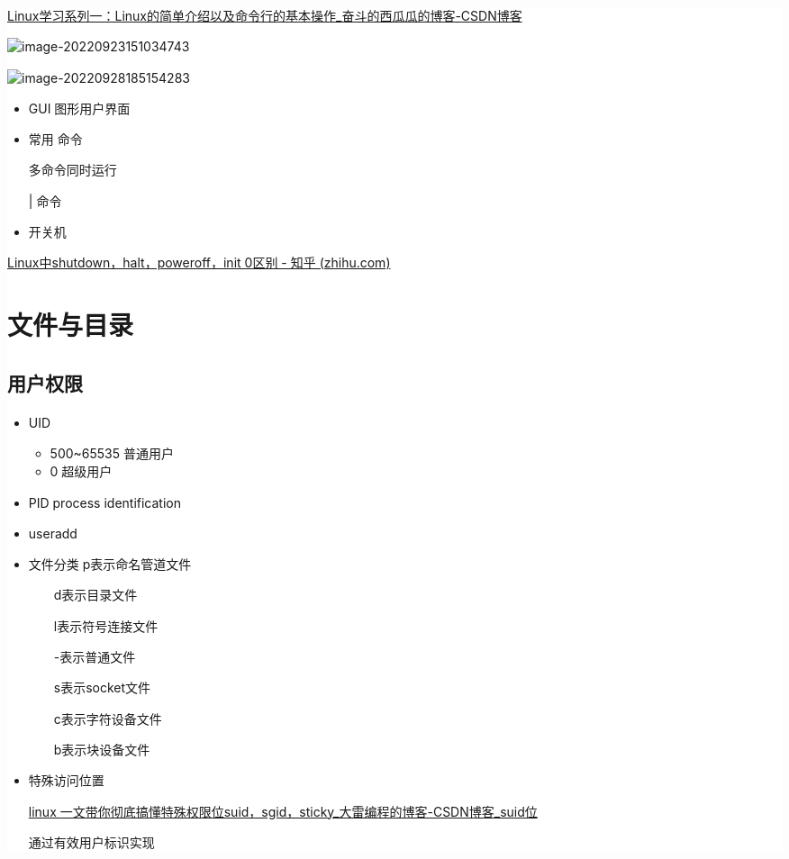 [Linux学习系列一：Linux的简单介绍以及命令行的基本操作_奋斗的西瓜瓜的博客-CSDN博客](https://blog.csdn.net/qq_37085158/article/details/126993054)





![image-20220923151034743](https://philfan-pic.oss-cn-beijing.aliyuncs.com/img/image-20220923151034743.png)

![image-20220928185154283](https://philfan-pic.oss-cn-beijing.aliyuncs.com/img/image-20220928185154283.png)

- GUI 图形用户界面

- 常用 命令

  多命令同时运行

  | 命令


- 开关机

[Linux中shutdown，halt，poweroff，init 0区别 - 知乎 (zhihu.com)](https://zhuanlan.zhihu.com/p/165436141)


# 文件与目录

## 用户权限

- UID 

  - 500~65535  普通用户
  - 0 超级用户

- PID process identification

- useradd 

- 文件分类
    p表示命名管道文件 

    　　d表示目录文件 

    　　l表示符号连接文件 

    　　-表示普通文件 

    　　s表示socket文件 

    　　c表示字符设备文件 

    　　b表示块设备文件 

- 特殊访问位置

  [linux 一文带你彻底搞懂特殊权限位suid，sgid，sticky_大雷编程的博客-CSDN博客_suid位](https://blog.csdn.net/csdn_leidada/article/details/122223958)

  通过有效用户标识实现
